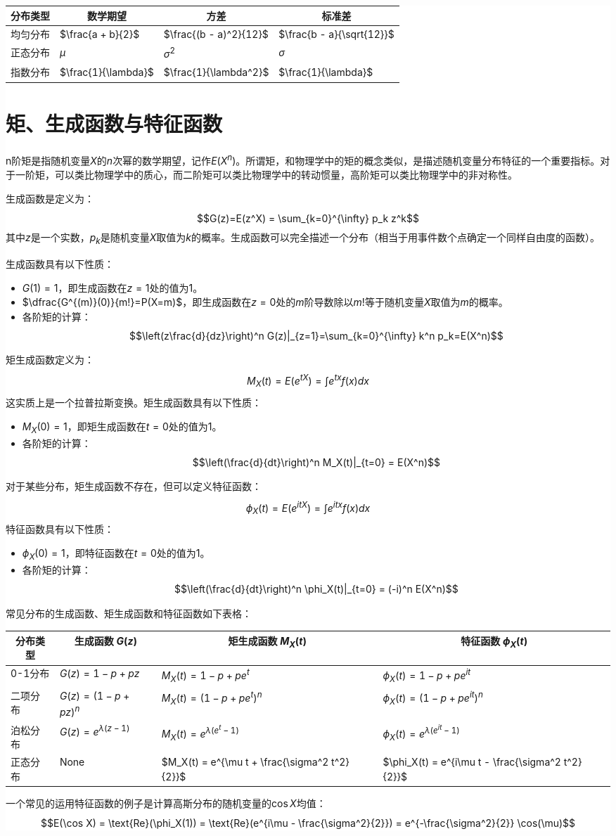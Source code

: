 | 分布类型 | 数学期望 | 方差 | 标准差 |
|----------|----------|------|--------|
|均匀分布 | $\frac{a + b}{2}$ | $\frac{(b - a)^2}{12}$ | $\frac{b - a}{\sqrt{12}}$ |
|正态分布 | $\mu$ | $\sigma^2$ | $\sigma$ |
|指数分布 | $\frac{1}{\lambda}$ | $\frac{1}{\lambda^2}$ | $\frac{1}{\lambda}$ |

# 矩、生成函数与特征函数

n阶矩是指随机变量$X$的$n$次幂的数学期望，记作$E(X^n)$。所谓矩，和物理学中的矩的概念类似，是描述随机变量分布特征的一个重要指标。对于一阶矩，可以类比物理学中的质心，而二阶矩可以类比物理学中的转动惯量，高阶矩可以类比物理学中的非对称性。

生成函数是定义为：
$$G(z)=E(z^X) = \sum_{k=0}^{\infty} p_k z^k$$
其中$z$是一个实数，$p_k$是随机变量$X$取值为$k$的概率。生成函数可以完全描述一个分布（相当于用事件数个点确定一个同样自由度的函数）。

生成函数具有以下性质：
- $G(1) = 1$，即生成函数在$z=1$处的值为1。
- $\dfrac{G^{(m)}(0)}{m!}=P(X=m)$，即生成函数在$z=0$处的$m$阶导数除以$m!$等于随机变量$X$取值为$m$的概率。
- 各阶矩的计算：
  $$\left(z\frac{d}{dz}\right)^n G(z)|_{z=1}=\sum_{k=0}^{\infty} k^n p_k=E(X^n)$$

矩生成函数定义为：
$$M_X(t) = E(e^{tX}) = \int e^{tx} f(x) dx$$
这实质上是一个拉普拉斯变换。矩生成函数具有以下性质：
- $M_X(0) = 1$，即矩生成函数在$t=0$处的值为1。
- 各阶矩的计算：
  $$\left(\frac{d}{dt}\right)^n M_X(t)|_{t=0} = E(X^n)$$


对于某些分布，矩生成函数不存在，但可以定义特征函数：
$$\phi_X(t) = E(e^{itX}) = \int e^{itx} f(x) dx$$
特征函数具有以下性质：
- $\phi_X(0) = 1$，即特征函数在$t=0$处的值为1。
- 各阶矩的计算：
  $$\left(\frac{d}{dt}\right)^n \phi_X(t)|_{t=0} = (-i)^n E(X^n)$$

常见分布的生成函数、矩生成函数和特征函数如下表格：

| 分布类型 | 生成函数 $G(z)$ | 矩生成函数 $M_X(t)$ | 特征函数 $\phi_X(t)$ |
|----------|------------------|----------------------|-----------------------|
| 0-1分布 | $G(z) = 1 - p + pz$ | $M_X(t) = 1 - p + pe^t$ | $\phi_X(t) = 1 - p + pe^{it}$ |
| 二项分布 | $G(z) = (1 - p + pz)^n$ | $M_X(t) = (1 - p + pe^t)^n$ | $\phi_X(t) = (1 - p + pe^{it})^n$ |
| 泊松分布 | $G(z) = e^{\lambda(z - 1)}$ | $M_X(t) = e^{\lambda(e^t - 1)}$ | $\phi_X(t) = e^{\lambda(e^{it} - 1)}$ |
| 正态分布 | None | $M_X(t) = e^{\mu t + \frac{\sigma^2 t^2}{2}}$ | $\phi_X(t) = e^{i\mu t - \frac{\sigma^2 t^2}{2}}$ |

一个常见的运用特征函数的例子是计算高斯分布的随机变量的$\cos X$均值：
$$E(\cos X) = \text{Re}(\phi_X(1)) = \text{Re}(e^{i\mu - \frac{\sigma^2}{2}}) = e^{-\frac{\sigma^2}{2}} \cos(\mu)$$